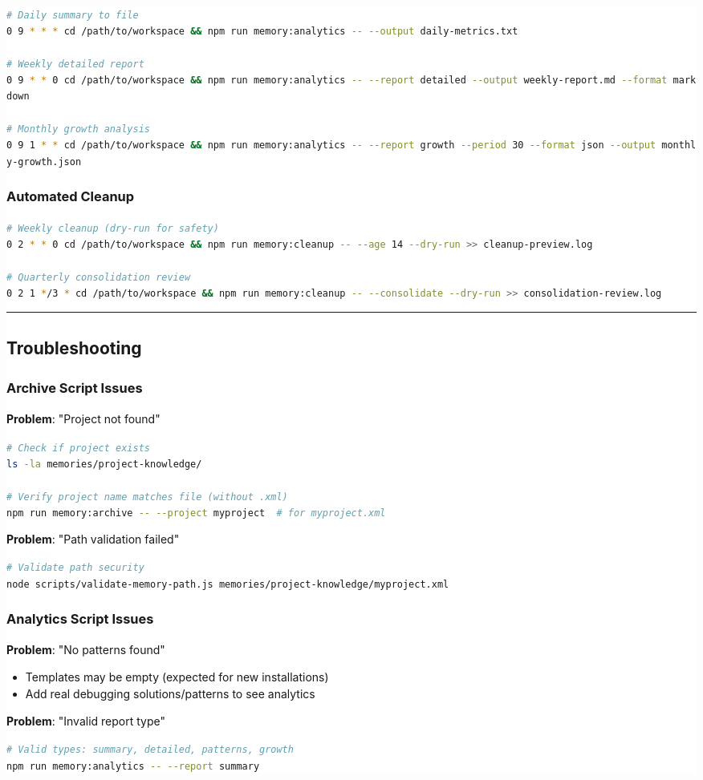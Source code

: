 ```bash
# Daily summary to file
0 9 * * * cd /path/to/workspace && npm run memory:analytics -- --output daily-metrics.txt

# Weekly detailed report
0 9 * * 0 cd /path/to/workspace && npm run memory:analytics -- --report detailed --output weekly-report.md --format markdown

# Monthly growth analysis
0 9 1 * * cd /path/to/workspace && npm run memory:analytics -- --report growth --period 30 --format json --output monthly-growth.json
```

### Automated Cleanup

```bash
# Weekly cleanup (dry-run for safety)
0 2 * * 0 cd /path/to/workspace && npm run memory:cleanup -- --age 14 --dry-run >> cleanup-preview.log

# Quarterly consolidation review
0 2 1 */3 * cd /path/to/workspace && npm run memory:cleanup -- --consolidate --dry-run >> consolidation-review.log
```

---

## Troubleshooting

### Archive Script Issues

**Problem**: "Project not found"
```bash
# Check if project exists
ls -la memories/project-knowledge/

# Verify project name matches file (without .xml)
npm run memory:archive -- --project myproject  # for myproject.xml
```

**Problem**: "Path validation failed"
```bash
# Validate path security
node scripts/validate-memory-path.js memories/project-knowledge/myproject.xml
```

### Analytics Script Issues

**Problem**: "No patterns found"
- Templates may be empty (expected for new installations)
- Add real debugging solutions/patterns to see analytics

**Problem**: "Invalid report type"
```bash
# Valid types: summary, detailed, patterns, growth
npm run memory:analytics -- --report summary
```
